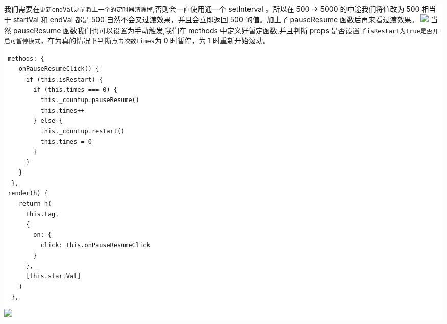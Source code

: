 我们需要在`更新endVal之前将上一个的定时器清除掉`,否则会一直使用通一个 setInterval 。所以在 500 -> 5000 的中途我们将值改为 500 相当于 startVal 和 endVal 都是 500 自然不会又过渡效果，并且会立即返回 500 的值。加上了 pauseResume 函数后再来看过渡效果。
![](https://user-gold-cdn.xitu.io/2018/12/20/167cc4e123a6e350?w=409&h=369&f=gif&s=119047)
当然 pauseResume 函数我们也可以设置为手动触发,我们在 methods 中定义好暂定函数,并且判断 props 是否设置了`isRestart为true是否开启可暂停模式`，在为真的情况下判断`点击次数times`为 0 时暂停，为 1 时重新开始滚动。

```
 methods: {
    onPauseResumeClick() {
      if (this.isRestart) {
        if (this.times === 0) {
          this._countup.pauseResume()
          this.times++
        } else {
          this._countup.restart()
          this.times = 0
        }
      }
    }
  },
 render(h) {
    return h(
      this.tag,
      {
        on: {
          click: this.onPauseResumeClick
        }
      },
      [this.startVal]
    )
  },
```

![](https://user-gold-cdn.xitu.io/2018/12/20/167cc56c31d38598?w=409&h=369&f=gif&s=107687)
